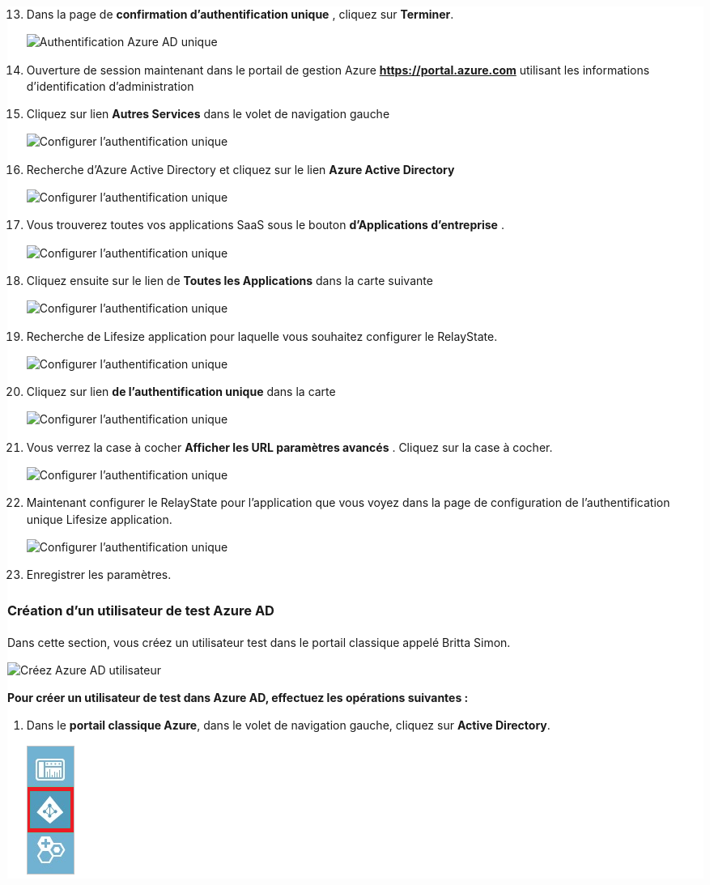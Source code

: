 13. Dans la page de **confirmation d’authentification unique** , cliquez sur **Terminer**.  
 
    ![Authentification Azure AD unique][11]

14. Ouverture de session maintenant dans le portail de gestion Azure **https://portal.azure.com** utilisant les informations d’identification d’administration

15. Cliquez sur lien **Autres Services** dans le volet de navigation gauche
    
    ![Configurer l’authentification unique](./media/active-directory-saas-lifesize-cloud-tutorial/tutorial_lifesizecloud_09.png)

16. Recherche d’Azure Active Directory et cliquez sur le lien **Azure Active Directory**
    
    ![Configurer l’authentification unique](./media/active-directory-saas-lifesize-cloud-tutorial/tutorial_lifesizecloud_10.png)

17. Vous trouverez toutes vos applications SaaS sous le bouton **d’Applications d’entreprise** .

    ![Configurer l’authentification unique](./media/active-directory-saas-lifesize-cloud-tutorial/tutorial_lifesizecloud_11.png)

18. Cliquez ensuite sur le lien de **Toutes les Applications** dans la carte suivante
    
    ![Configurer l’authentification unique](./media/active-directory-saas-lifesize-cloud-tutorial/tutorial_lifesizecloud_12.png)

19. Recherche de Lifesize application pour laquelle vous souhaitez configurer le RelayState. 
    
    ![Configurer l’authentification unique](./media/active-directory-saas-lifesize-cloud-tutorial/tutorial_lifesizecloud_13.png)

20. Cliquez sur lien **de l’authentification unique** dans la carte

    ![Configurer l’authentification unique](./media/active-directory-saas-lifesize-cloud-tutorial/tutorial_lifesizecloud_14.png)

21. Vous verrez la case à cocher **Afficher les URL paramètres avancés** . Cliquez sur la case à cocher.
    
    ![Configurer l’authentification unique](./media/active-directory-saas-lifesize-cloud-tutorial/tutorial_lifesizecloud_15.png)
    
22. Maintenant configurer le RelayState pour l’application que vous voyez dans la page de configuration de l’authentification unique Lifesize application. 

    ![Configurer l’authentification unique](./media/active-directory-saas-lifesize-cloud-tutorial/tutorial_lifesizecloud_16.png)

23. Enregistrer les paramètres.

### <a name="creating-an-azure-ad-test-user"></a>Création d’un utilisateur de test Azure AD
Dans cette section, vous créez un utilisateur test dans le portail classique appelé Britta Simon.


![Créez Azure AD utilisateur][20]

**Pour créer un utilisateur de test dans Azure AD, effectuez les opérations suivantes :**

1. Dans le **portail classique Azure**, dans le volet de navigation gauche, cliquez sur **Active Directory**.

    ![Création d’un utilisateur de test Azure AD](./media/active-directory-saas-lifesize-cloud-tutorial/create_aaduser_09.png) 


[1]: ./media/active-directory-saas-lifesize-cloud-tutorial/tutorial_general_01.png
[2]: ./media/active-directory-saas-lifesize-cloud-tutorial/tutorial_general_02.png
[3]: ./media/active-directory-saas-lifesize-cloud-tutorial/tutorial_general_03.png
[4]: ./media/active-directory-saas-lifesize-cloud-tutorial/tutorial_general_04.png
[6]: ./media/active-directory-saas-lifesize-cloud-tutorial/tutorial_general_05.png
[10]: ./media/active-directory-saas-lifesize-cloud-tutorial/tutorial_general_06.png
[11]: ./media/active-directory-saas-lifesize-cloud-tutorial/tutorial_general_07.png
[20]: ./media/active-directory-saas-lifesize-cloud-tutorial/tutorial_general_100.png
[200]: ./media/active-directory-saas-lifesize-cloud-tutorial/tutorial_general_200.png
[201]: ./media/active-directory-saas-lifesize-cloud-tutorial/tutorial_general_201.png
[203]: ./media/active-directory-saas-lifesize-cloud-tutorial/tutorial_general_203.png
[204]: ./media/active-directory-saas-lifesize-cloud-tutorial/tutorial_general_204.png
[205]: ./media/active-directory-saas-lifesize-cloud-tutorial/tutorial_general_205.png